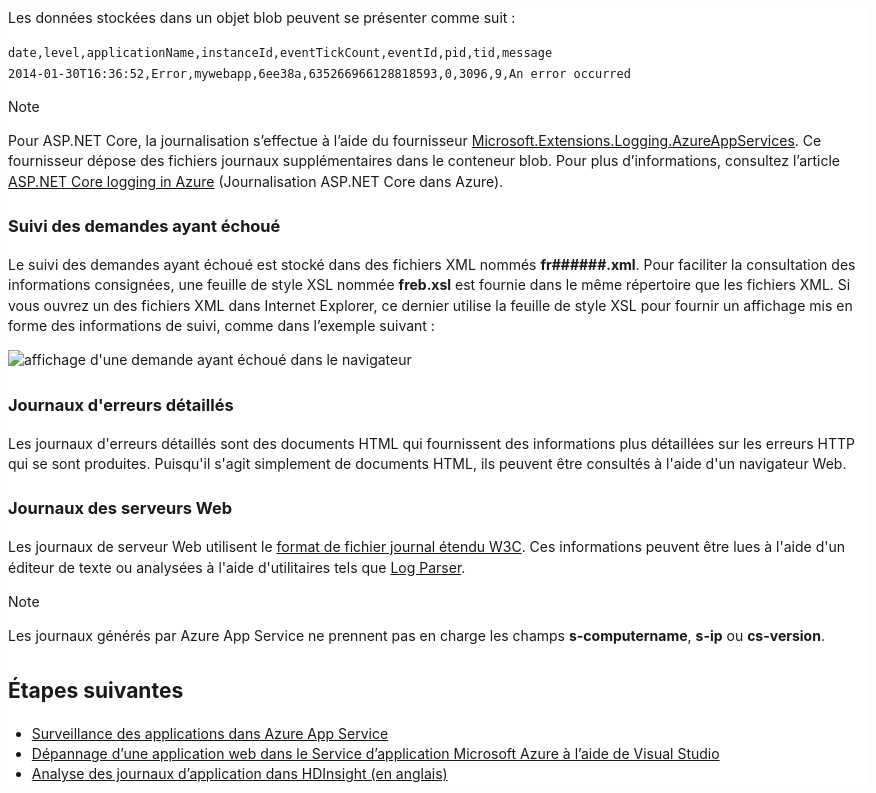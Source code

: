 Les données stockées dans un objet blob peuvent se présenter comme suit :

    date,level,applicationName,instanceId,eventTickCount,eventId,pid,tid,message
    2014-01-30T16:36:52,Error,mywebapp,6ee38a,635266966128818593,0,3096,9,An error occurred

> [!NOTE]
> Pour ASP.NET Core, la journalisation s’effectue à l’aide du fournisseur [Microsoft.Extensions.Logging.AzureAppServices](https://www.nuget.org/packages/Microsoft.Extensions.Logging.AzureAppServices). Ce fournisseur dépose des fichiers journaux supplémentaires dans le conteneur blob. Pour plus d’informations, consultez l’article [ASP.NET Core logging in Azure](/aspnet/core/fundamentals/logging/?view=aspnetcore-2.1#logging-in-azure) (Journalisation ASP.NET Core dans Azure).
>
>

### <a name="failed-request-traces"></a>Suivi des demandes ayant échoué
Le suivi des demandes ayant échoué est stocké dans des fichiers XML nommés **fr######.xml**. Pour faciliter la consultation des informations consignées, une feuille de style XSL nommée **freb.xsl** est fournie dans le même répertoire que les fichiers XML. Si vous ouvrez un des fichiers XML dans Internet Explorer, ce dernier utilise la feuille de style XSL pour fournir un affichage mis en forme des informations de suivi, comme dans l’exemple suivant :

![affichage d'une demande ayant échoué dans le navigateur](./media/web-sites-enable-diagnostic-log/tws-failedrequestinbrowser.png)

### <a name="detailed-error-logs"></a>Journaux d'erreurs détaillés
Les journaux d'erreurs détaillés sont des documents HTML qui fournissent des informations plus détaillées sur les erreurs HTTP qui se sont produites. Puisqu'il s'agit simplement de documents HTML, ils peuvent être consultés à l'aide d'un navigateur Web.

### <a name="web-server-logs"></a>Journaux des serveurs Web
Les journaux de serveur Web utilisent le [format de fichier journal étendu W3C](https://msdn.microsoft.com/library/windows/desktop/aa814385.aspx). Ces informations peuvent être lues à l'aide d'un éditeur de texte ou analysées à l'aide d'utilitaires tels que [Log Parser](https://go.microsoft.com/fwlink/?LinkId=246619).

> [!NOTE]
> Les journaux générés par Azure App Service ne prennent pas en charge les champs **s-computername**, **s-ip** ou **cs-version**.
>
>

## <a name="nextsteps"></a> Étapes suivantes
* [Surveillance des applications dans Azure App Service](web-sites-monitor.md)
* [Dépannage d’une application web dans le Service d’application Microsoft Azure à l’aide de Visual Studio](troubleshoot-dotnet-visual-studio.md)
* [Analyse des journaux d’application dans HDInsight (en anglais)](https://gallery.technet.microsoft.com/scriptcenter/Analyses-Windows-Azure-web-0b27d413)
